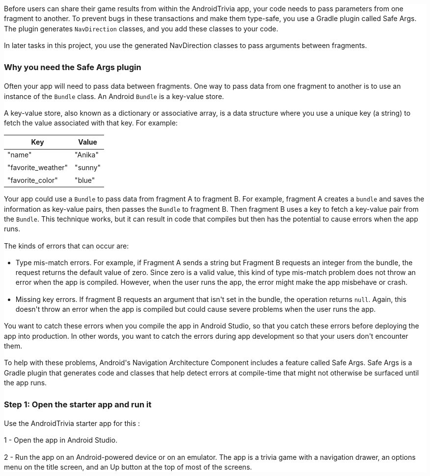 Before users can share their game results from within the AndroidTrivia app, your code needs to pass parameters from one fragment to another. To prevent bugs in these transactions and make them type-safe, you use a Gradle plugin called Safe Args. The plugin generates `NavDirection` classes, and you add these classes to your code.

In later tasks in this project, you use the generated NavDirection classes to pass arguments between fragments.

### Why you need the Safe Args plugin

Often your app will need to pass data between fragments. One way to pass data from one fragment to another is to use an instance of the `Bundle` class. An Android `Bundle` is a key-value store.

A key-value store, also known as a dictionary or associative array, is a data structure where you use a unique key (a string) to fetch the value associated with that key. For example:

|Key | Value|
|---|---|
|"name"|"Anika"|
|"favorite_weather"|"sunny"|
|"favorite_color"|"blue"|

Your app could use a `Bundle` to pass data from fragment A to fragment B. For example, fragment A creates a `bundle` and saves the information as key-value pairs, then passes the `Bundle` to fragment B. Then fragment B uses a key to fetch a key-value pair from the `Bundle`. This technique works, but it can result in code that compiles but then has the potential to cause errors when the app runs.

The kinds of errors that can occur are:

- Type mis-match errors. For example, if Fragment A sends a string but Fragment B requests an integer from the bundle, the request returns the default value of zero. Since zero is a valid value, this kind of type mis-match problem does not throw an error when the app is compiled. However, when the user runs the app, the error might make the app misbehave or crash.

- Missing key errors. If fragment B requests an argument that isn't set in the bundle, the operation returns `null`. Again, this doesn't throw an error when the app is compiled but could cause severe problems when the user runs the app.

You want to catch these errors when you compile the app in Android Studio, so that you catch these errors before deploying the app into production. In other words, you want to catch the errors during app development so that your users don't encounter them.

To help with these problems, Android's Navigation Architecture Component includes a feature called Safe Args. Safe Args is a Gradle plugin that generates code and classes that help detect errors at compile-time that might not otherwise be surfaced until the app runs.

### Step 1: Open the starter app and run it

Use the AndroidTrivia starter app for this :

1 - Open the app in Android Studio.

2 - Run the app on an Android-powered device or on an emulator. The app is a trivia game with a navigation drawer, an options menu on the title screen, and an Up button at the top of most of the screens.
